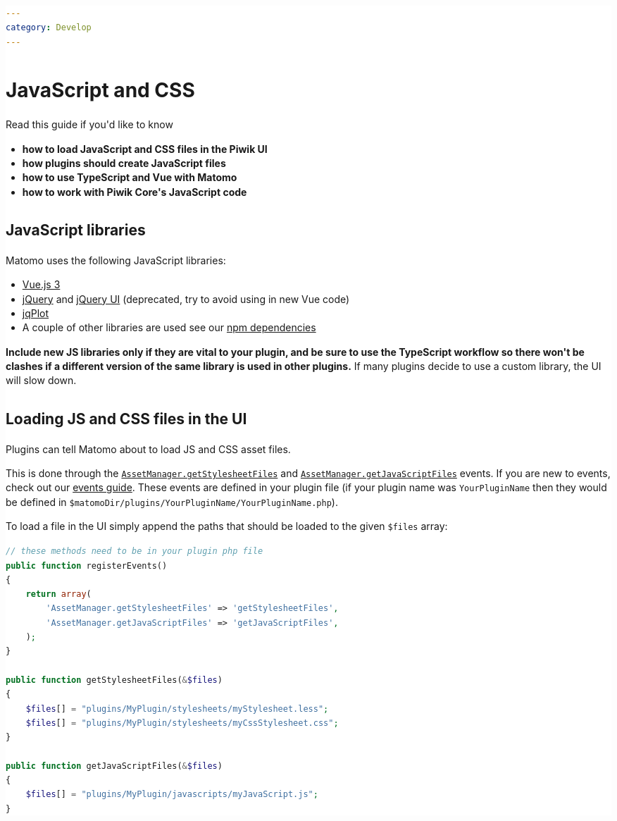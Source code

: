 ```yaml
---
category: Develop
---
```

# JavaScript and CSS

Read this guide if you'd like to know

* **how to load JavaScript and CSS files in the Piwik UI**
* **how plugins should create JavaScript files**
* **how to use TypeScript and Vue with Matomo**
* **how to work with Piwik Core's JavaScript code**

## JavaScript libraries

Matomo uses the following JavaScript libraries:

* [Vue.js 3](https://v3.vuejs.org/)
* [jQuery](https://jquery.com/) and [jQuery UI](https://jqueryui.com/) (deprecated, try to avoid using in new Vue code)
* [jqPlot](http://www.jqplot.com/)
* A couple of other libraries are used see our [npm dependencies](https://github.com/matomo-org/matomo/blob/4.x-dev/package.json)

**Include new JS libraries only if they are vital to your plugin, and be sure to use the TypeScript workflow so there won't be clashes if a different version of the same library is used in other plugins.** If many plugins decide to use a custom library, the UI will slow down.

## Loading JS and CSS files in the UI

Plugins can tell Matomo about to load JS and CSS asset files.

This is done through the [`AssetManager.getStylesheetFiles`](/api-reference/events#assetmanagergetstylesheetfiles) and [`AssetManager.getJavaScriptFiles`](/api-reference/events#assetmanagergetjavascriptfiles) events. 
If you are new to events, check out our [events guide](/guides/events). These events are defined in your plugin file (if your plugin name was `YourPluginName` then they would be defined in `$matomoDir/plugins/YourPluginName/YourPluginName.php`). 

To load a file in the UI simply append the paths that should be loaded to the given `$files` array:

```php
// these methods need to be in your plugin php file
public function registerEvents()
{
    return array(
        'AssetManager.getStylesheetFiles' => 'getStylesheetFiles',
        'AssetManager.getJavaScriptFiles' => 'getJavaScriptFiles',
    );
}

public function getStylesheetFiles(&$files)
{
    $files[] = "plugins/MyPlugin/stylesheets/myStylesheet.less";
    $files[] = "plugins/MyPlugin/stylesheets/myCssStylesheet.css";
}

public function getJavaScriptFiles(&$files)
{
    $files[] = "plugins/MyPlugin/javascripts/myJavaScript.js";
}
```
